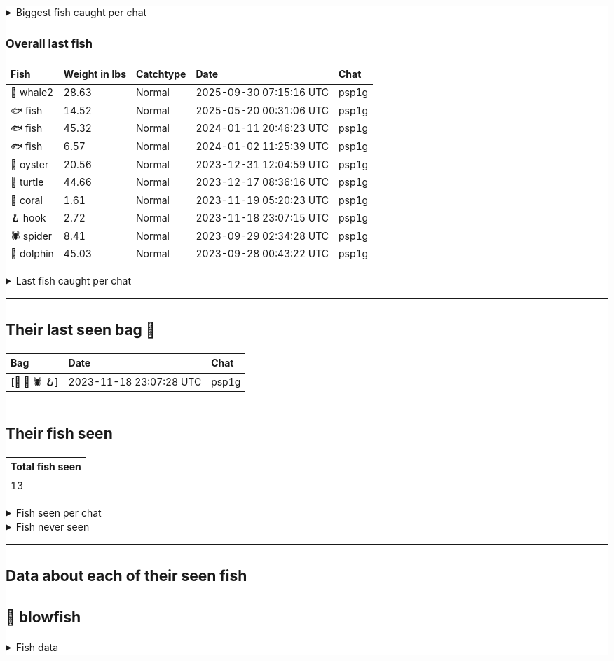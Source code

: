 <details><summary>Biggest fish caught per chat</summary></details>

### Overall last fish
| Fish       | Weight in lbs | Catchtype | Date                    | Chat  |
|:-----------|:--------------|:----------|:------------------------|:------|
| 🐋 whale2  | 28.63         | Normal    | 2025-09-30 07:15:16 UTC | psp1g |
| 🐟 fish    | 14.52         | Normal    | 2025-05-20 00:31:06 UTC | psp1g |
| 🐟 fish    | 45.32         | Normal    | 2024-01-11 20:46:23 UTC | psp1g |
| 🐟 fish    | 6.57          | Normal    | 2024-01-02 11:25:39 UTC | psp1g |
| 🦪 oyster  | 20.56         | Normal    | 2023-12-31 12:04:59 UTC | psp1g |
| 🐢 turtle  | 44.66         | Normal    | 2023-12-17 08:36:16 UTC | psp1g |
| 🪸 coral   | 1.61          | Normal    | 2023-11-19 05:20:23 UTC | psp1g |
| 🪝 hook    | 2.72          | Normal    | 2023-11-18 23:07:15 UTC | psp1g |
| 🕷️ spider   | 8.41          | Normal    | 2023-09-29 02:34:28 UTC | psp1g |
| 🐬 dolphin | 45.03         | Normal    | 2023-09-28 00:43:22 UTC | psp1g |

<details><summary>Last fish caught per chat</summary></details>

---------------

## Their last seen bag 🎒
| Bag          | Date                    | Chat  |
|:-------------|:------------------------|:------|
| [🎏 🐬 🕷️ 🪝] | 2023-11-18 23:07:28 UTC | psp1g |

---------------

## Their fish seen
| Total fish seen |
|:----------------|
| 13              |

<details><summary>Fish seen per chat</summary></details>

<details><summary>Fish never seen</summary></details>

---------------

## Data about each of their seen fish

## 🐡 blowfish

<details><summary>Fish data</summary></details>
